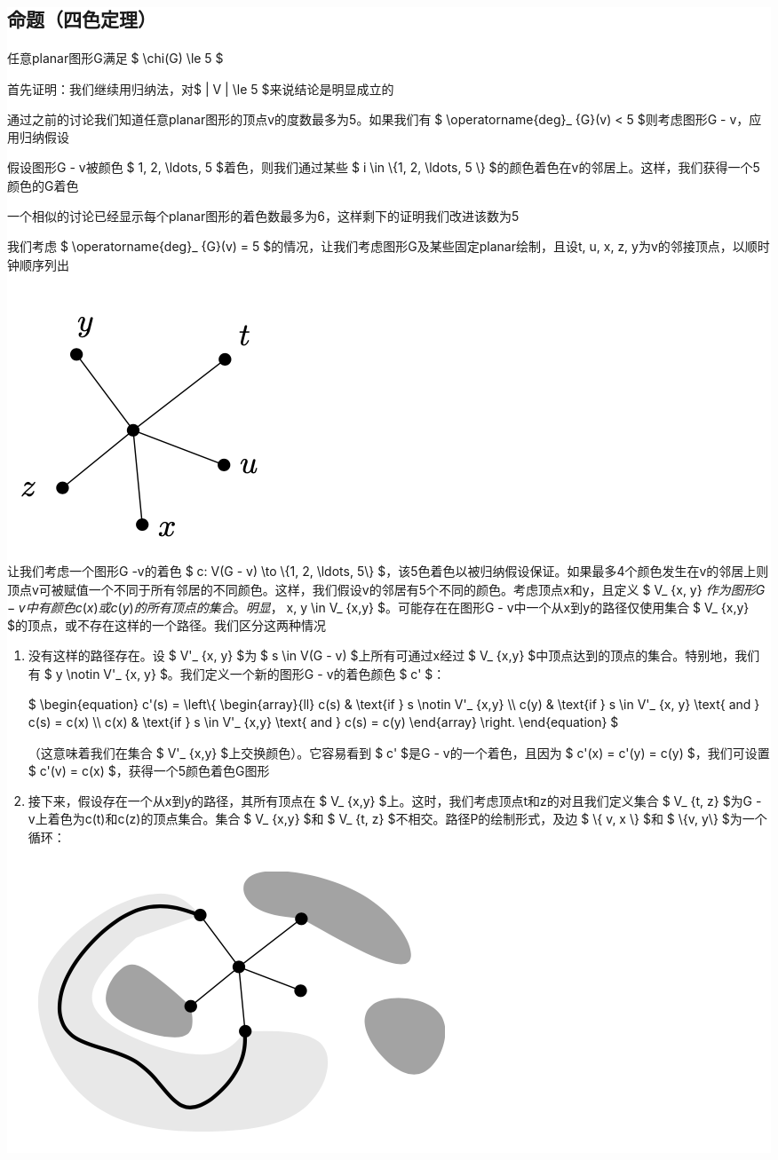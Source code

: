<a id="org22c14d5"></a>

## 命题（四色定理）

任意planar图形G满足 $ \\chi(G) \\le 5 $

首先证明：我们继续用归纳法，对$ \| V \| \\le 5 $来说结论是明显成立的

通过之前的讨论我们知道任意planar图形的顶点v的度数最多为5。如果我们有 $ \\operatorname{deg}_ {G}(v) < 5 $则考虑图形G - v，应用归纳假设

假设图形G - v被颜色 $ 1, 2, \\ldots, 5 $着色，则我们通过某些 $ i \\in \\{1, 2, \\ldots, 5 \\} $的颜色着色在v的邻居上。这样，我们获得一个5颜色的G着色

一个相似的讨论已经显示每个planar图形的着色数最多为6，这样剩下的证明我们改进该数为5

我们考虑 $ \\operatorname{deg}_ {G}(v) = 5 $的情况，让我们考虑图形G及某些固定planar绘制，且设t, u, x, z, y为v的邻接顶点，以顺时钟顺序列出

![img](../img/5th_degree_vertex_in_proof_4_color_graph_problem.png)

让我们考虑一个图形G -v的着色 $ c: V(G - v) \\to \\{1, 2, \\ldots, 5\\} $，该5色着色以被归纳假设保证。如果最多4个颜色发生在v的邻居上则顶点v可被赋值一个不同于所有邻居的不同颜色。这样，我们假设v的邻居有5个不同的颜色。考虑顶点x和y，且定义 $ V_ {x, y} $作为图形G - v中有颜色c(x)或c(y)的所有顶点的集合。明显，$ x, y \\in V_ {x,y} $。可能存在在图形G - v中一个从x到y的路径仅使用集合 $ V_ {x,y} $的顶点，或不存在这样的一个路径。我们区分这两种情况

1.  没有这样的路径存在。设 $ V'_ {x, y} $为 $ s \\in V(G - v) $上所有可通过x经过 $ V_ {x,y} $中顶点达到的顶点的集合。特别地，我们有 $ y \\notin V'_ {x, y} $。我们定义一个新的图形G - v的着色颜色 $ c' $：
    
    $ \\begin{equation} c'(s) = \\left\\{ \\begin{array}{ll} c(s) & \\text{if } s \\notin V'_ {x,y} \\\\ c(y) & \\text{if } s \\in V'_ {x, y} \\text{ and } c(s) = c(x) \\\\ c(x) & \\text{if } s \\in V'_ {x,y} \\text{ and } c(s) = c(y) \\end{array} \\right. \\end{equation} $
    
    （这意味着我们在集合 $ V'_ {x,y} $上交换颜色）。它容易看到 $ c' $是G - v的一个着色，且因为 $ c'(x) = c'(y) = c(y) $，我们可设置 $ c'(v) = c(x) $，获得一个5颜色着色G图形

2.  接下来，假设存在一个从x到y的路径，其所有顶点在 $ V_ {x,y} $上。这时，我们考虑顶点t和z的对且我们定义集合 $ V_ {t, z} $为G - v上着色为c(t)和c(z)的顶点集合。集合 $ V_ {x,y} $和 $ V_ {t, z} $不相交。路径P的绘制形式，及边 $ \\{ v, x \\} $和 $ \\{v, y\\} $为一个循环：
    
    ![img](../img/an_example_of_proof_4_color_planar_problem_with_loop_picture.png)